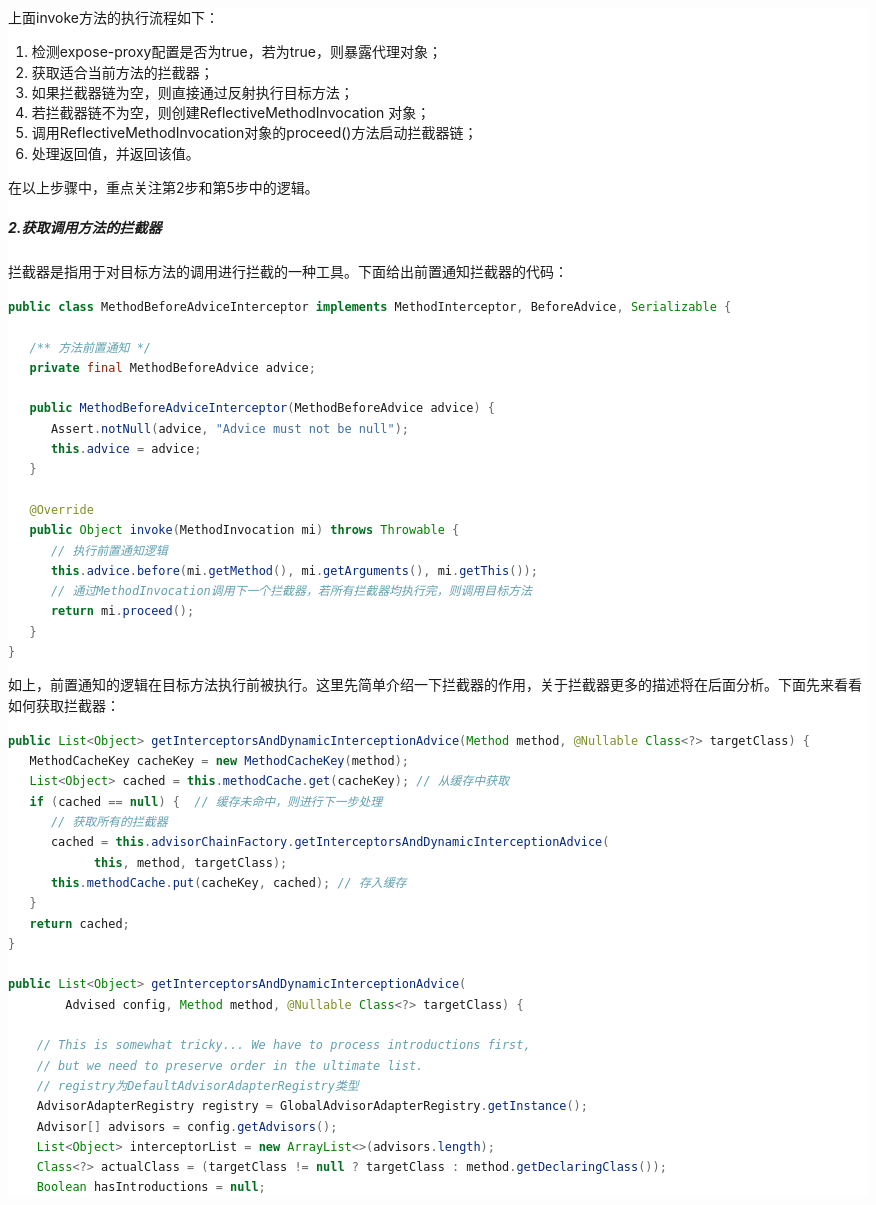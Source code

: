 ```java
```

上面invoke方法的执行流程如下：

1. 检测expose-proxy配置是否为true，若为true，则暴露代理对象；
2. 获取适合当前方法的拦截器；
3. 如果拦截器链为空，则直接通过反射执行目标方法；
4. 若拦截器链不为空，则创建ReflectiveMethodInvocation 对象；
5. 调用ReflectiveMethodInvocation对象的proceed()方法启动拦截器链；
6. 处理返回值，并返回该值。

在以上步骤中，重点关注第2步和第5步中的逻辑。

##### 2.获取调用方法的拦截器

拦截器是指用于对目标方法的调用进行拦截的一种工具。下面给出前置通知拦截器的代码：

```java
public class MethodBeforeAdviceInterceptor implements MethodInterceptor, BeforeAdvice, Serializable {

   /** 方法前置通知 */
   private final MethodBeforeAdvice advice;

   public MethodBeforeAdviceInterceptor(MethodBeforeAdvice advice) {
      Assert.notNull(advice, "Advice must not be null");
      this.advice = advice;
   }

   @Override
   public Object invoke(MethodInvocation mi) throws Throwable {
      // 执行前置通知逻辑
      this.advice.before(mi.getMethod(), mi.getArguments(), mi.getThis());
      // 通过MethodInvocation调用下一个拦截器，若所有拦截器均执行完，则调用目标方法
      return mi.proceed();
   }
}
```

如上，前置通知的逻辑在目标方法执行前被执行。这里先简单介绍一下拦截器的作用，关于拦截器更多的描述将在后面分析。下面先来看看如何获取拦截器：

```java
public List<Object> getInterceptorsAndDynamicInterceptionAdvice(Method method, @Nullable Class<?> targetClass) {
   MethodCacheKey cacheKey = new MethodCacheKey(method);
   List<Object> cached = this.methodCache.get(cacheKey); // 从缓存中获取
   if (cached == null) {  // 缓存未命中，则进行下一步处理
      // 获取所有的拦截器
      cached = this.advisorChainFactory.getInterceptorsAndDynamicInterceptionAdvice(
            this, method, targetClass);
      this.methodCache.put(cacheKey, cached); // 存入缓存
   }
   return cached;
}

public List<Object> getInterceptorsAndDynamicInterceptionAdvice(
		Advised config, Method method, @Nullable Class<?> targetClass) {

	// This is somewhat tricky... We have to process introductions first,
	// but we need to preserve order in the ultimate list.
	// registry为DefaultAdvisorAdapterRegistry类型
	AdvisorAdapterRegistry registry = GlobalAdvisorAdapterRegistry.getInstance();
	Advisor[] advisors = config.getAdvisors();
	List<Object> interceptorList = new ArrayList<>(advisors.length);
	Class<?> actualClass = (targetClass != null ? targetClass : method.getDeclaringClass());
	Boolean hasIntroductions = null;

```
